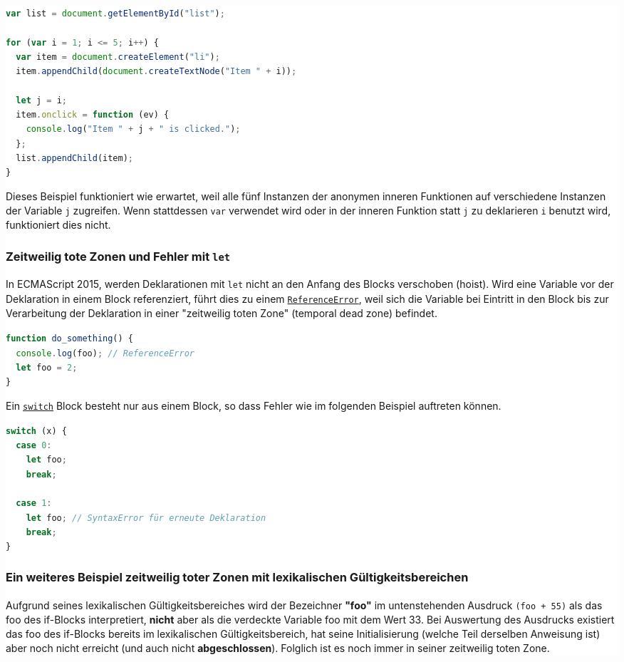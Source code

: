 ```js
var list = document.getElementById("list");

for (var i = 1; i <= 5; i++) {
  var item = document.createElement("li");
  item.appendChild(document.createTextNode("Item " + i));

  let j = i;
  item.onclick = function (ev) {
    console.log("Item " + j + " is clicked.");
  };
  list.appendChild(item);
}
```

Dieses Beispiel funktioniert wie erwartet, weil alle fünf Instanzen der anonymen inneren Funktionen auf verschiedene Instanzen der Variable `j` zugreifen. Wenn stattdessen `var` verwendet wird oder in der inneren Funktion statt `j` zu deklarieren `i` benutzt wird, funktioniert dies nicht.

### Zeitweilig tote Zonen und Fehler mit `let`

In ECMAScript 2015, werden Deklarationen mit `let` nicht an den Anfang des Blocks verschoben (hoist). Wird eine Variable vor der Deklaration in einem Block referenziert, führt dies zu einem [`ReferenceError`](/de/docs/JavaScript/Reference/Global_Objects/ReferenceError), weil sich die Variable bei Eintritt in den Block bis zur Verarbeitung der Deklaration in einer "zeitweilig toten Zone" (temporal dead zone) befindet.

```js
function do_something() {
  console.log(foo); // ReferenceError
  let foo = 2;
}
```

Ein [`switch`](/de/docs/JavaScript/Reference/Statements/switch) Block besteht nur aus einem Block, so dass Fehler wie im folgenden Beispiel auftreten können.

```js
switch (x) {
  case 0:
    let foo;
    break;

  case 1:
    let foo; // SyntaxError für erneute Deklaration
    break;
}
```

### Ein weiteres Beispiel zeitweilig toter Zonen mit lexikalischen Gültigkeitsbereichen

Aufgrund seines lexikalischen Gültigkeitsbereiches wird der Bezeichner **"foo"** im untenstehenden Ausdruck `(foo + 55)` als das foo des if-Blocks interpretiert, **nicht** aber als die verdeckte Variable foo mit dem Wert 33.
Bei Auswertung des Ausdrucks existiert das foo des if-Blocks bereits im lexikalischen Gültigkeitsbereich, hat seine Initialisierung (welche Teil derselben Anweisung ist) aber noch nicht erreicht (und auch nicht **abgeschlossen**). Folglich ist es noch immer in seiner zeitweilig toten Zone.
